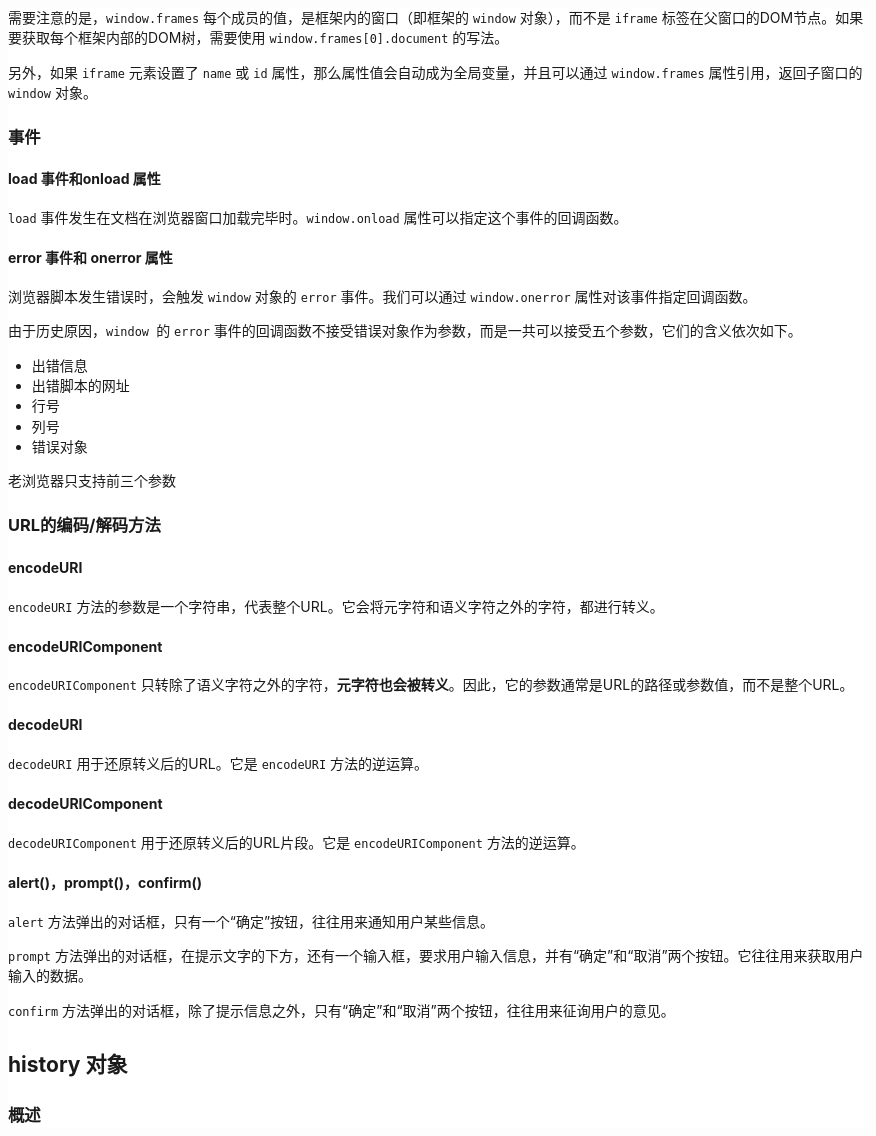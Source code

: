 需要注意的是，`window.frames` 每个成员的值，是框架内的窗口（即框架的 `window` 对象），而不是 `iframe` 标签在父窗口的DOM节点。如果要获取每个框架内部的DOM树，需要使用 `window.frames[0].document` 的写法。

另外，如果 `iframe` 元素设置了 `name` 或 `id` 属性，那么属性值会自动成为全局变量，并且可以通过 `window.frames` 属性引用，返回子窗口的 `window` 对象。

### 事件

#### load 事件和onload 属性

`load` 事件发生在文档在浏览器窗口加载完毕时。`window.onload` 属性可以指定这个事件的回调函数。

#### error 事件和 onerror 属性

浏览器脚本发生错误时，会触发 `window` 对象的 `error` 事件。我们可以通过 `window.onerror` 属性对该事件指定回调函数。

由于历史原因，`window `的 `error` 事件的回调函数不接受错误对象作为参数，而是一共可以接受五个参数，它们的含义依次如下。

- 出错信息
- 出错脚本的网址
- 行号
- 列号
- 错误对象

老浏览器只支持前三个参数

### URL的编码/解码方法

#### encodeURI

`encodeURI` 方法的参数是一个字符串，代表整个URL。它会将元字符和语义字符之外的字符，都进行转义。

#### encodeURIComponent

`encodeURIComponent` 只转除了语义字符之外的字符，**元字符也会被转义**。因此，它的参数通常是URL的路径或参数值，而不是整个URL。

#### decodeURI

`decodeURI` 用于还原转义后的URL。它是 `encodeURI` 方法的逆运算。

#### decodeURIComponent

`decodeURIComponent` 用于还原转义后的URL片段。它是 `encodeURIComponent` 方法的逆运算。

#### alert()，prompt()，confirm()

`alert` 方法弹出的对话框，只有一个“确定”按钮，往往用来通知用户某些信息。

`prompt` 方法弹出的对话框，在提示文字的下方，还有一个输入框，要求用户输入信息，并有“确定”和“取消”两个按钮。它往往用来获取用户输入的数据。

`confirm` 方法弹出的对话框，除了提示信息之外，只有“确定”和“取消”两个按钮，往往用来征询用户的意见。

## history 对象

### 概述
